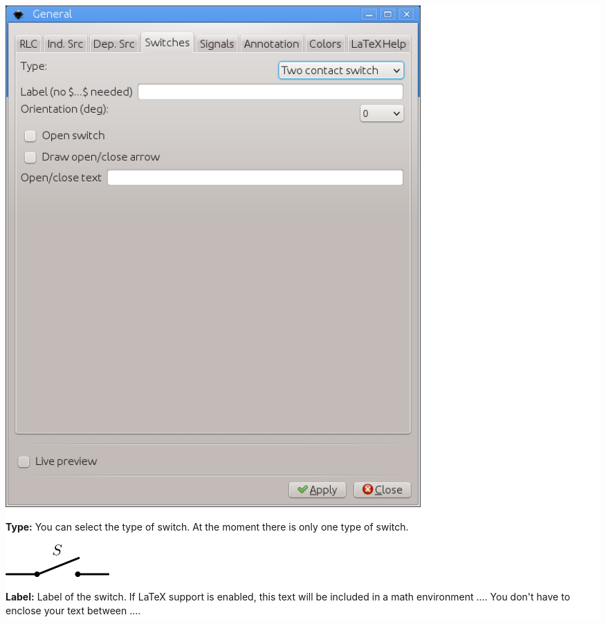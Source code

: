 <img src="docs/images/Tab_switch.png" width="600px"/>

**Type:** You can select the type of switch. At the moment there is only one type of switch.

<img src="docs/images/Switch_types.png" width="150px"/>

**Label:** Label of the switch. If LaTeX support is enabled, this text will be included in a math environment $...$. You don't have to enclose your text between $...$.
